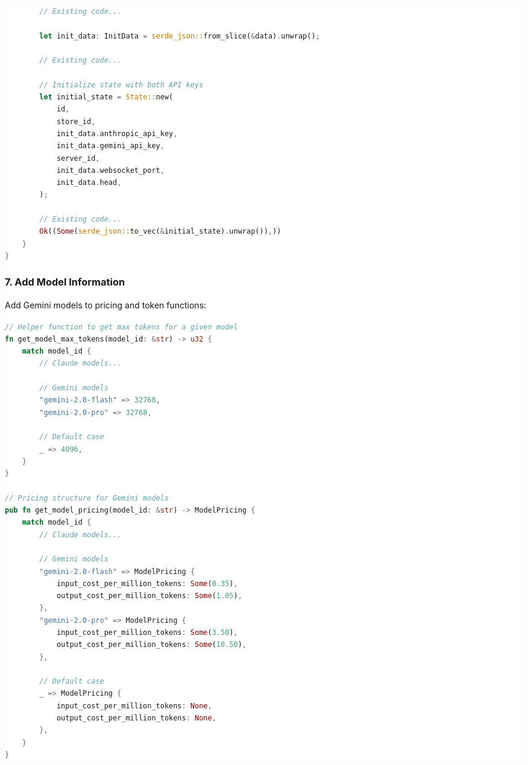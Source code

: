 ```rust
        // Existing code...
        
        let init_data: InitData = serde_json::from_slice(&data).unwrap();
        
        // Existing code...
        
        // Initialize state with both API keys
        let initial_state = State::new(
            id,
            store_id,
            init_data.anthropic_api_key,
            init_data.gemini_api_key,
            server_id,
            init_data.websocket_port,
            init_data.head,
        );
        
        // Existing code...
        Ok((Some(serde_json::to_vec(&initial_state).unwrap()),))
    }
}
```

### 7. Add Model Information

Add Gemini models to pricing and token functions:

```rust
// Helper function to get max tokens for a given model
fn get_model_max_tokens(model_id: &str) -> u32 {
    match model_id {
        // Claude models...
        
        // Gemini models
        "gemini-2.0-flash" => 32768,
        "gemini-2.0-pro" => 32768,
        
        // Default case
        _ => 4096,
    }
}

// Pricing structure for Gemini models
pub fn get_model_pricing(model_id: &str) -> ModelPricing {
    match model_id {
        // Claude models...
        
        // Gemini models
        "gemini-2.0-flash" => ModelPricing {
            input_cost_per_million_tokens: Some(0.35),
            output_cost_per_million_tokens: Some(1.05),
        },
        "gemini-2.0-pro" => ModelPricing {
            input_cost_per_million_tokens: Some(3.50),
            output_cost_per_million_tokens: Some(10.50),
        },
        
        // Default case
        _ => ModelPricing {
            input_cost_per_million_tokens: None,
            output_cost_per_million_tokens: None,
        },
    }
}
```
